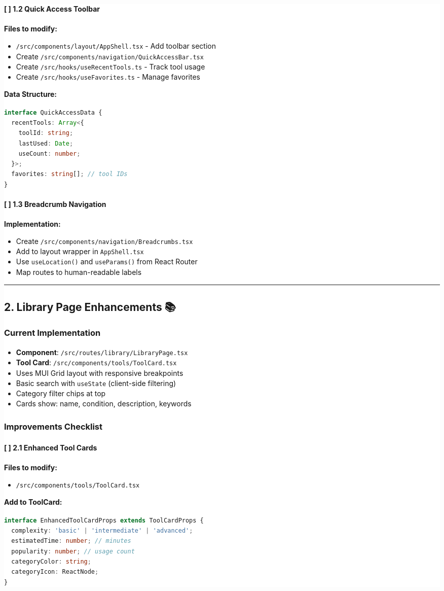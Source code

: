 #### [ ] 1.2 Quick Access Toolbar

**Files to modify:**

- `/src/components/layout/AppShell.tsx` - Add toolbar section
- Create `/src/components/navigation/QuickAccessBar.tsx`
- Create `/src/hooks/useRecentTools.ts` - Track tool usage
- Create `/src/hooks/useFavorites.ts` - Manage favorites

**Data Structure:**

```typescript
interface QuickAccessData {
  recentTools: Array<{
    toolId: string;
    lastUsed: Date;
    useCount: number;
  }>;
  favorites: string[]; // tool IDs
}
```

#### [ ] 1.3 Breadcrumb Navigation

**Implementation:**

- Create `/src/components/navigation/Breadcrumbs.tsx`
- Add to layout wrapper in `AppShell.tsx`
- Use `useLocation()` and `useParams()` from React Router
- Map routes to human-readable labels

---

## 2. Library Page Enhancements 📚

### Current Implementation

- **Component**: `/src/routes/library/LibraryPage.tsx`
- **Tool Card**: `/src/components/tools/ToolCard.tsx`
- Uses MUI Grid layout with responsive breakpoints
- Basic search with `useState` (client-side filtering)
- Category filter chips at top
- Cards show: name, condition, description, keywords

### Improvements Checklist

#### [ ] 2.1 Enhanced Tool Cards

**Files to modify:**

- `/src/components/tools/ToolCard.tsx`

**Add to ToolCard:**

```typescript
interface EnhancedToolCardProps extends ToolCardProps {
  complexity: 'basic' | 'intermediate' | 'advanced';
  estimatedTime: number; // minutes
  popularity: number; // usage count
  categoryColor: string;
  categoryIcon: ReactNode;
}
```
